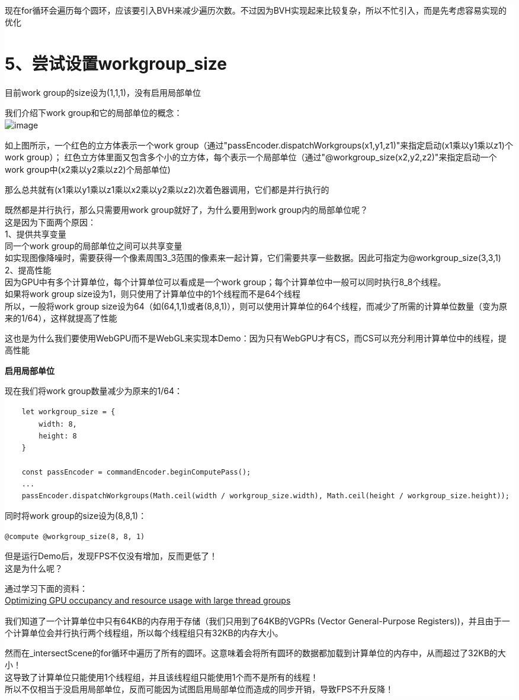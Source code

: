 现在for循环会遍历每个圆环，应该要引入BVH来减少遍历次数。不过因为BVH实现起来比较复杂，所以不忙引入，而是先考虑容易实现的优化

5、尝试设置workgroup\_size
=====================

目前work group的size设为(1,1,1)，没有启用局部单位

我们介绍下work group和它的局部单位的概念：  
![image](https://img2022.cnblogs.com/blog/419321/202207/419321-20220724115639704-1449252666.webp)

如上图所示，一个红色的立方体表示一个work group（通过"passEncoder.dispatchWorkgroups(x1,y1,z1)"来指定启动(x1乘以y1乘以z1)个work group）； 红色立方体里面又包含多个小的立方体，每个表示一个局部单位（通过"@workgroup\_size(x2,y2,z2)"来指定启动一个work group中(x2乘以y2乘以z2)个局部单位)

那么总共就有(x1乘以y1乘以z1乘以x2乘以y2乘以z2)次着色器调用，它们都是并行执行的

既然都是并行执行，那么只需要用work group就好了，为什么要用到work group内的局部单位呢？  
这是因为下面两个原因：  
1、提供共享变量  
同一个work group的局部单位之间可以共享变量  
如实现图像降噪时，需要获得一个像素周围3_3范围的像素来一起计算，它们需要共享一些数据。因此可指定为@workgroup\_size(3,3,1)  
2、提高性能  
因为GPU中有多个计算单位，每个计算单位可以看成是一个work group；每个计算单位中一般可以同时执行8_8个线程。  
如果将work group size设为1，则只使用了计算单位中的1个线程而不是64个线程  
所以，一般将work group size设为64（如(64,1,1)或者(8,8,1)），则可以使用计算单位的64个线程，而减少了所需的计算单位数量（变为原来的1/64），这样就提高了性能

这也是为什么我们要使用WebGPU而不是WebGL来实现本Demo：因为只有WebGPU才有CS，而CS可以充分利用计算单位中的线程，提高性能

**启用局部单位**

现在我们将work group数量减少为原来的1/64：

    	let workgroup_size = {
    		width: 8,
    		height: 8
    	}
    
    	const passEncoder = commandEncoder.beginComputePass();
    	...
    	passEncoder.dispatchWorkgroups(Math.ceil(width / workgroup_size.width), Math.ceil(height / workgroup_size.height));
    

同时将work group的size设为(8,8,1)：

    @compute @workgroup_size(8, 8, 1)
    

但是运行Demo后，发现FPS不仅没有增加，反而更低了！  
这是为什么呢？

通过学习下面的资料：  
[Optimizing GPU occupancy and resource usage with large thread groups](https://gpuopen.com/learn/optimizing-gpu-occupancy-resource-usage-large-thread-groups/)

我们知道了一个计算单位中只有64KB的内存用于存储（我们只用到了64KB的VGPRs (Vector General-Purpose Registers))，并且由于一个计算单位会并行执行两个线程组，所以每个线程组只有32KB的内存大小。

然而在\_intersectScene的for循环中遍历了所有的圆环。这意味着会将所有圆环的数据都加载到计算单位的内存中，从而超过了32KB的大小！  
这导致了计算单位只能使用1个线程组，并且该线程组只能使用1个而不是所有的线程！  
所以不仅相当于没启用局部单位，反而可能因为试图启用局部单位而造成的同步开销，导致FPS不升反降！
